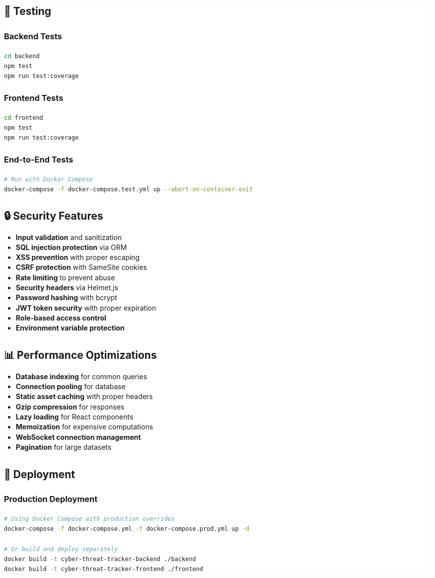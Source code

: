 ## 🧪 Testing

### Backend Tests
```bash
cd backend
npm test
npm run test:coverage
```

### Frontend Tests
```bash
cd frontend
npm test
npm run test:coverage
```

### End-to-End Tests
```bash
# Run with Docker Compose
docker-compose -f docker-compose.test.yml up --abort-on-container-exit
```

## 🔒 Security Features

- **Input validation** and sanitization
- **SQL injection protection** via ORM
- **XSS prevention** with proper escaping
- **CSRF protection** with SameSite cookies
- **Rate limiting** to prevent abuse
- **Security headers** via Helmet.js
- **Password hashing** with bcrypt
- **JWT token security** with proper expiration
- **Role-based access control**
- **Environment variable protection**

## 📊 Performance Optimizations

- **Database indexing** for common queries
- **Connection pooling** for database
- **Static asset caching** with proper headers
- **Gzip compression** for responses
- **Lazy loading** for React components
- **Memoization** for expensive computations
- **WebSocket connection management**
- **Pagination** for large datasets

## 🚀 Deployment

### Production Deployment
```bash
# Using Docker Compose with production overrides
docker-compose -f docker-compose.yml -f docker-compose.prod.yml up -d

# Or build and deploy separately
docker build -t cyber-threat-tracker-backend ./backend
docker build -t cyber-threat-tracker-frontend ./frontend
```

